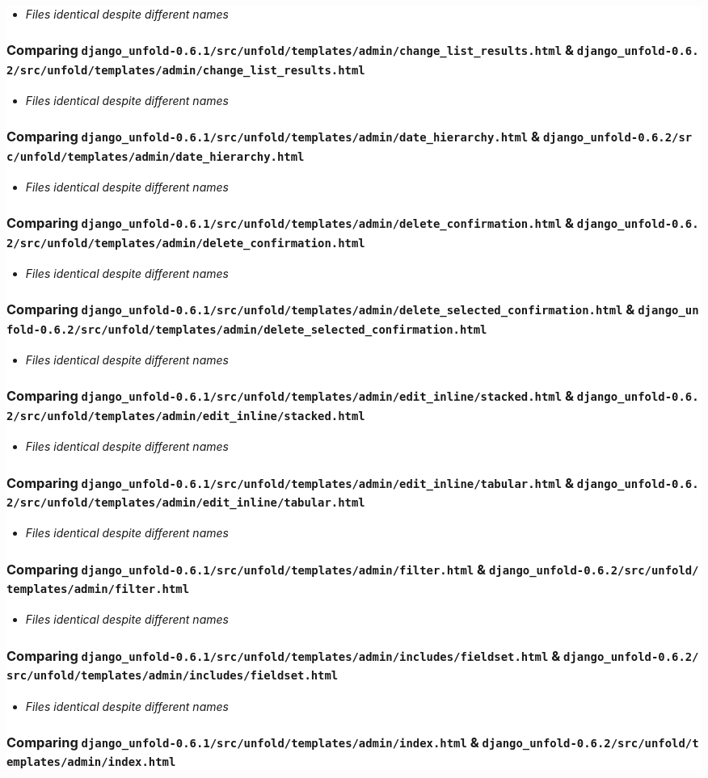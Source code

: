  * *Files identical despite different names*

### Comparing `django_unfold-0.6.1/src/unfold/templates/admin/change_list_results.html` & `django_unfold-0.6.2/src/unfold/templates/admin/change_list_results.html`

 * *Files identical despite different names*

### Comparing `django_unfold-0.6.1/src/unfold/templates/admin/date_hierarchy.html` & `django_unfold-0.6.2/src/unfold/templates/admin/date_hierarchy.html`

 * *Files identical despite different names*

### Comparing `django_unfold-0.6.1/src/unfold/templates/admin/delete_confirmation.html` & `django_unfold-0.6.2/src/unfold/templates/admin/delete_confirmation.html`

 * *Files identical despite different names*

### Comparing `django_unfold-0.6.1/src/unfold/templates/admin/delete_selected_confirmation.html` & `django_unfold-0.6.2/src/unfold/templates/admin/delete_selected_confirmation.html`

 * *Files identical despite different names*

### Comparing `django_unfold-0.6.1/src/unfold/templates/admin/edit_inline/stacked.html` & `django_unfold-0.6.2/src/unfold/templates/admin/edit_inline/stacked.html`

 * *Files identical despite different names*

### Comparing `django_unfold-0.6.1/src/unfold/templates/admin/edit_inline/tabular.html` & `django_unfold-0.6.2/src/unfold/templates/admin/edit_inline/tabular.html`

 * *Files identical despite different names*

### Comparing `django_unfold-0.6.1/src/unfold/templates/admin/filter.html` & `django_unfold-0.6.2/src/unfold/templates/admin/filter.html`

 * *Files identical despite different names*

### Comparing `django_unfold-0.6.1/src/unfold/templates/admin/includes/fieldset.html` & `django_unfold-0.6.2/src/unfold/templates/admin/includes/fieldset.html`

 * *Files identical despite different names*

### Comparing `django_unfold-0.6.1/src/unfold/templates/admin/index.html` & `django_unfold-0.6.2/src/unfold/templates/admin/index.html`

